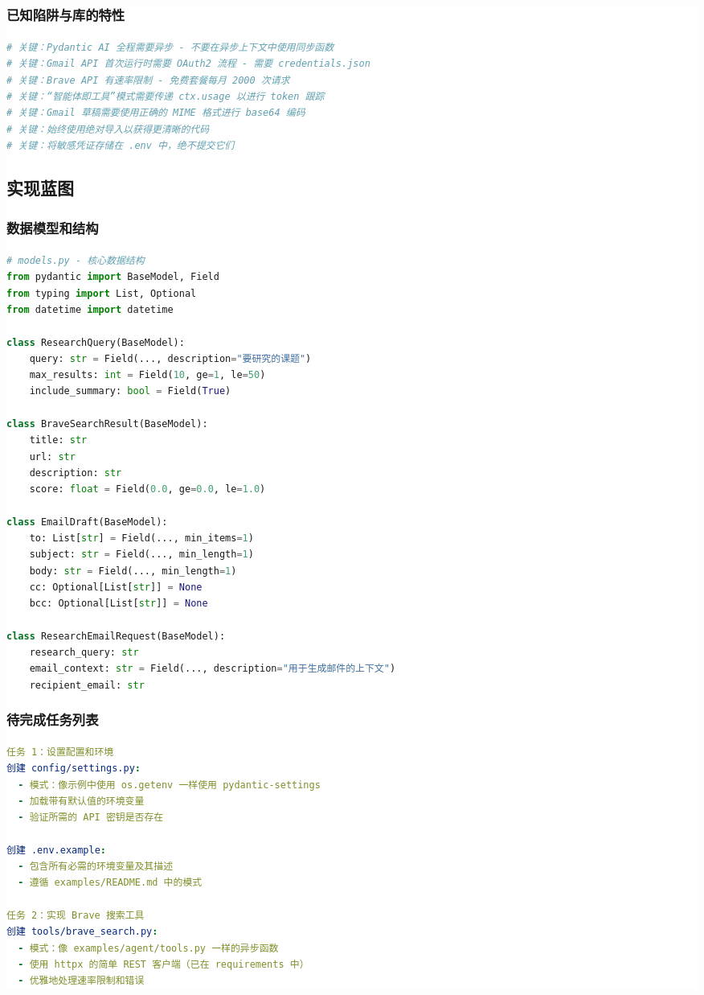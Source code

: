 ### 已知陷阱与库的特性

```python
# 关键：Pydantic AI 全程需要异步 - 不要在异步上下文中使用同步函数
# 关键：Gmail API 首次运行时需要 OAuth2 流程 - 需要 credentials.json
# 关键：Brave API 有速率限制 - 免费套餐每月 2000 次请求
# 关键：“智能体即工具”模式需要传递 ctx.usage 以进行 token 跟踪
# 关键：Gmail 草稿需要使用正确的 MIME 格式进行 base64 编码
# 关键：始终使用绝对导入以获得更清晰的代码
# 关键：将敏感凭证存储在 .env 中，绝不提交它们
```

## 实现蓝图

### 数据模型和结构

```python
# models.py - 核心数据结构
from pydantic import BaseModel, Field
from typing import List, Optional
from datetime import datetime

class ResearchQuery(BaseModel):
    query: str = Field(..., description="要研究的课题")
    max_results: int = Field(10, ge=1, le=50)
    include_summary: bool = Field(True)

class BraveSearchResult(BaseModel):
    title: str
    url: str
    description: str
    score: float = Field(0.0, ge=0.0, le=1.0)

class EmailDraft(BaseModel):
    to: List[str] = Field(..., min_items=1)
    subject: str = Field(..., min_length=1)
    body: str = Field(..., min_length=1)
    cc: Optional[List[str]] = None
    bcc: Optional[List[str]] = None

class ResearchEmailRequest(BaseModel):
    research_query: str
    email_context: str = Field(..., description="用于生成邮件的上下文")
    recipient_email: str
```

### 待完成任务列表

```yaml
任务 1：设置配置和环境
创建 config/settings.py:
  - 模式：像示例中使用 os.getenv 一样使用 pydantic-settings
  - 加载带有默认值的环境变量
  - 验证所需的 API 密钥是否存在

创建 .env.example:
  - 包含所有必需的环境变量及其描述
  - 遵循 examples/README.md 中的模式

任务 2：实现 Brave 搜索工具
创建 tools/brave_search.py:
  - 模式：像 examples/agent/tools.py 一样的异步函数
  - 使用 httpx 的简单 REST 客户端（已在 requirements 中）
  - 优雅地处理速率限制和错误
```